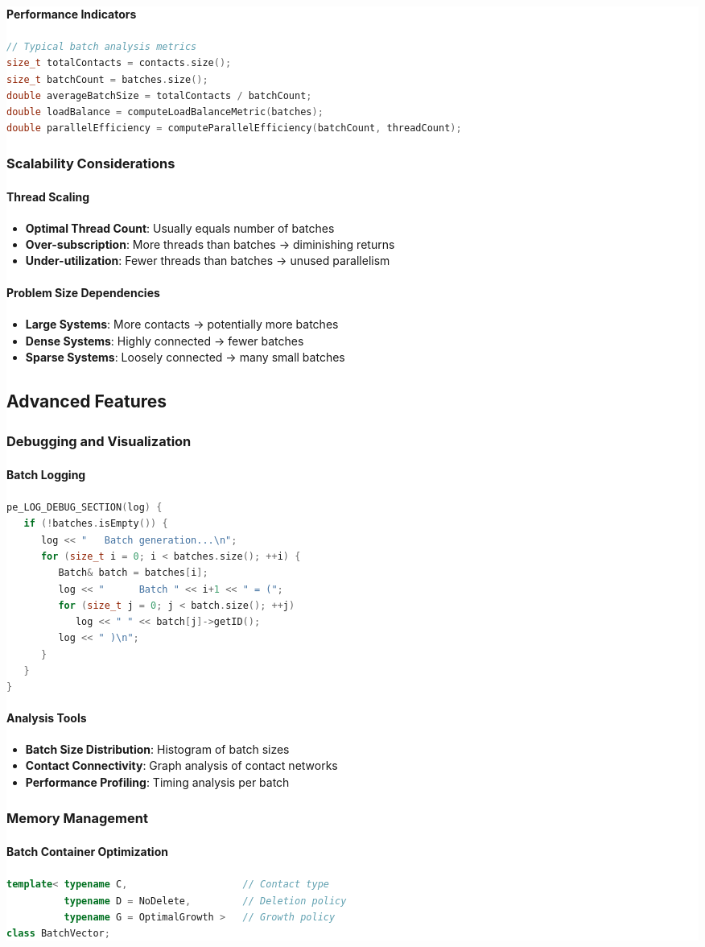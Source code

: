 #### Performance Indicators
```cpp
// Typical batch analysis metrics
size_t totalContacts = contacts.size();
size_t batchCount = batches.size();
double averageBatchSize = totalContacts / batchCount;
double loadBalance = computeLoadBalanceMetric(batches);
double parallelEfficiency = computeParallelEfficiency(batchCount, threadCount);
```

### Scalability Considerations

#### Thread Scaling
- **Optimal Thread Count**: Usually equals number of batches
- **Over-subscription**: More threads than batches → diminishing returns
- **Under-utilization**: Fewer threads than batches → unused parallelism

#### Problem Size Dependencies
- **Large Systems**: More contacts → potentially more batches
- **Dense Systems**: Highly connected → fewer batches
- **Sparse Systems**: Loosely connected → many small batches

## Advanced Features

### Debugging and Visualization

#### Batch Logging
```cpp
pe_LOG_DEBUG_SECTION(log) {
   if (!batches.isEmpty()) {
      log << "   Batch generation...\n";
      for (size_t i = 0; i < batches.size(); ++i) {
         Batch& batch = batches[i];
         log << "      Batch " << i+1 << " = (";
         for (size_t j = 0; j < batch.size(); ++j)
            log << " " << batch[j]->getID();
         log << " )\n";
      }
   }
}
```

#### Analysis Tools
- **Batch Size Distribution**: Histogram of batch sizes
- **Contact Connectivity**: Graph analysis of contact networks
- **Performance Profiling**: Timing analysis per batch

### Memory Management

#### Batch Container Optimization
```cpp
template< typename C,                    // Contact type
          typename D = NoDelete,         // Deletion policy  
          typename G = OptimalGrowth >   // Growth policy
class BatchVector;
```
